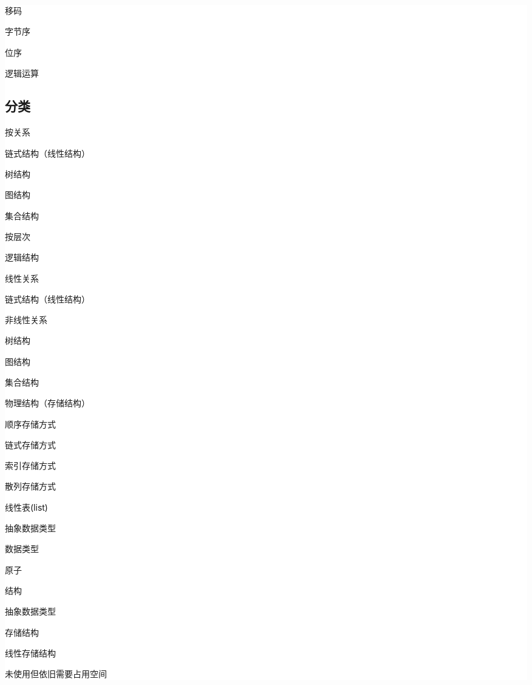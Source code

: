 移码

字节序

位序

逻辑运算

## 分类

按关系

链式结构（线性结构）

树结构

图结构

集合结构

按层次

逻辑结构

线性关系

链式结构（线性结构）

非线性关系

树结构

图结构

集合结构

物理结构（存储结构）

顺序存储方式

链式存储方式

索引存储方式

散列存储方式

线性表(list)

抽象数据类型

数据类型

原子

结构

抽象数据类型

存储结构

线性存储结构

未使用但依旧需要占用空间
